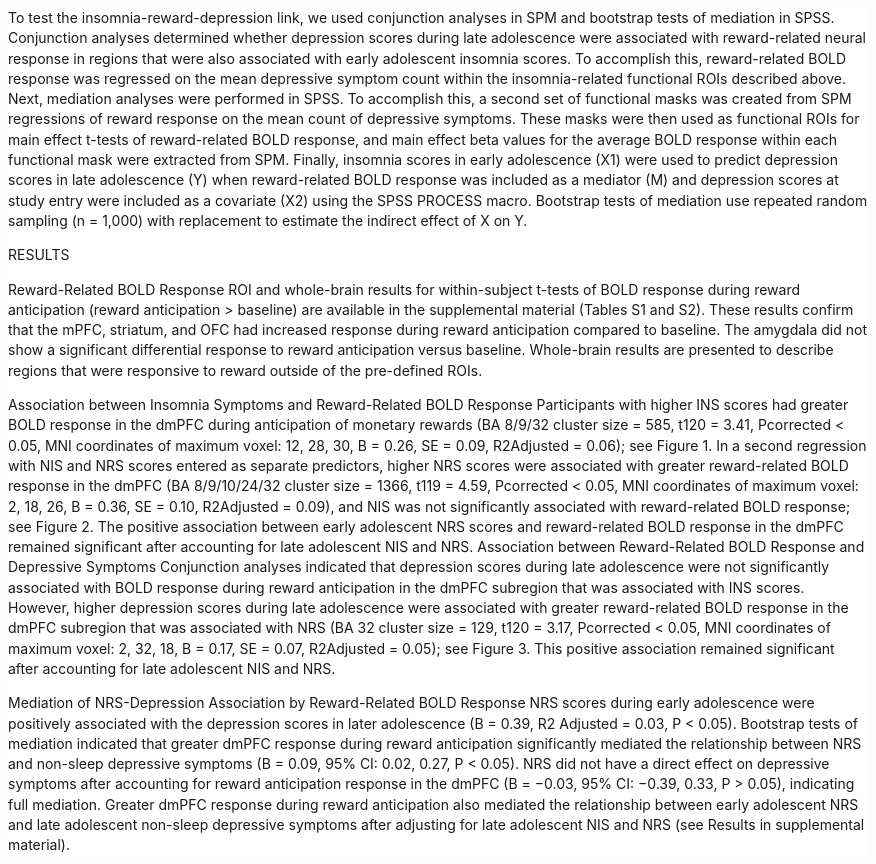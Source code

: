 To test the insomnia-reward-depression link, we used conjunction analyses in SPM and bootstrap tests of mediation in SPSS. Conjunction analyses determined whether depression scores during late adolescence were associated with reward-related neural response in regions that were also associated with early adolescent insomnia scores. To accomplish this, reward-related BOLD response was regressed on the mean depressive symptom count within the insomnia-related functional ROIs described above. Next, mediation analyses were performed in SPSS. To accomplish this, a second set of functional masks was created from SPM regressions of reward response on the mean count of depressive symptoms. These masks were then used as functional ROIs for main effect t-tests of reward-related BOLD response, and main effect beta values for the average BOLD response within each functional mask were extracted from SPM. Finally, insomnia scores in early adolescence (X1) were used to predict depression scores in late adolescence (Y) when reward-related BOLD response was included as a mediator (M) and depression scores at study entry were included as a covariate (X2) using the SPSS PROCESS macro. Bootstrap tests of mediation use repeated random sampling (n = 1,000) with replacement to estimate the indirect effect of X on Y.

RESULTS

Reward-Related BOLD Response
ROI and whole-brain results for within-subject t-tests of BOLD response during reward anticipation (reward anticipation > baseline) are available in the supplemental material (Tables S1 and S2). These results confirm that the mPFC, striatum, and OFC had increased response during reward anticipation compared to baseline. The amygdala did not show a significant differential response to reward anticipation versus baseline. Whole-brain results are presented to describe regions that were responsive to reward outside of the pre-defined ROIs.

Association between Insomnia Symptoms and Reward-Related BOLD Response
Participants with higher INS scores had greater BOLD response in the dmPFC during anticipation of monetary rewards (BA 8/9/32 cluster size = 585, t120 = 3.41, Pcorrected < 0.05, MNI coordinates of maximum voxel: 12, 28, 30, B = 0.26, SE = 0.09, R2Adjusted = 0.06); see Figure 1. In a second regression with NIS and NRS scores entered as separate predictors, higher NRS scores were associated with greater reward-related BOLD response in the dmPFC (BA 8/9/10/24/32 cluster size = 1366, t119 = 4.59, Pcorrected < 0.05, MNI coordinates of maximum voxel: 2, 18, 26, B = 0.36, SE = 0.10, R2Adjusted = 0.09), and NIS was not significantly associated with reward-related BOLD response; see Figure 2. The positive association between early adolescent NRS scores and reward-related BOLD response in the dmPFC remained significant after accounting for late adolescent NIS and NRS. Association between Reward-Related BOLD Response and Depressive Symptoms
Conjunction analyses indicated that depression scores during late adolescence were not significantly associated with BOLD response during reward anticipation in the dmPFC subregion that was associated with INS scores. However, higher depression scores during late adolescence were associated with greater reward-related BOLD response in the dmPFC subregion that was associated with NRS (BA 32 cluster size = 129, t120 = 3.17, Pcorrected < 0.05, MNI coordinates of maximum voxel: 2, 32, 18, B = 0.17, SE = 0.07, R2Adjusted = 0.05); see Figure 3. This positive association remained significant after accounting for late adolescent NIS and NRS.

Mediation of NRS-Depression Association by Reward-Related BOLD Response
NRS scores during early adolescence were positively associated with the depression scores in later adolescence (B = 0.39, R2 Adjusted = 0.03, P < 0.05). Bootstrap tests of mediation indicated that greater dmPFC response during reward anticipation significantly mediated the relationship between NRS and non-sleep depressive symptoms (B = 0.09, 95% CI: 0.02, 0.27, P < 0.05). NRS did not have a direct effect on depressive symptoms after accounting for reward anticipation response in the dmPFC (B = −0.03, 95% CI: −0.39, 0.33, P > 0.05), indicating full mediation. Greater dmPFC response during reward anticipation also mediated the relationship between early adolescent NRS and late adolescent non-sleep depressive symptoms after adjusting for late adolescent NIS and NRS (see Results in supplemental material).

